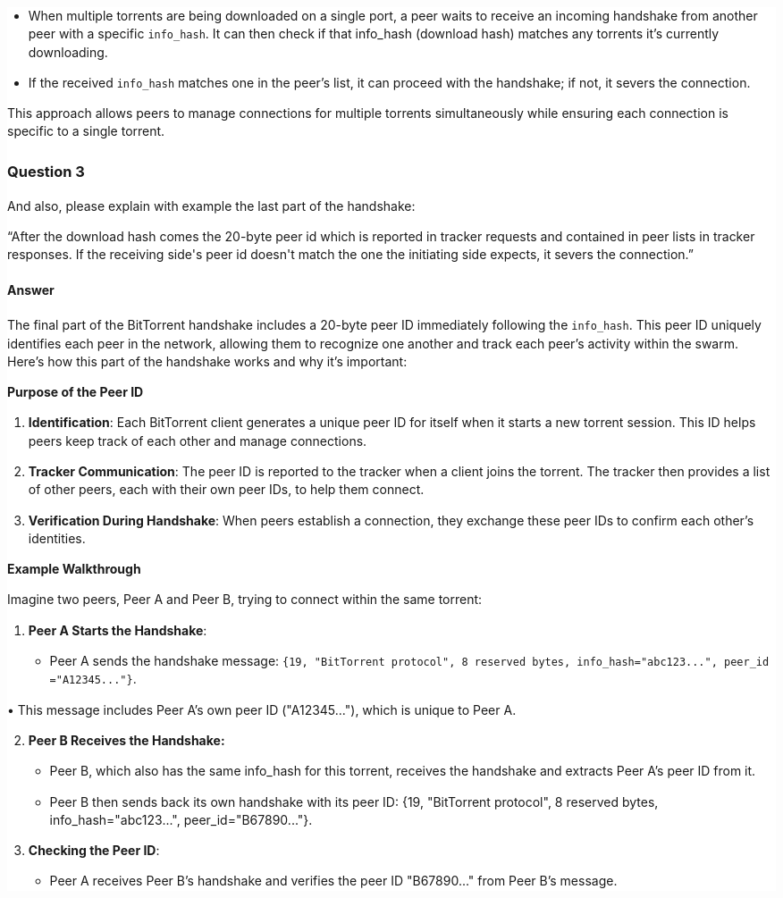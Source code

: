 - When multiple torrents are being downloaded on a single port, a peer waits to receive an incoming handshake from another peer with a specific `info_hash`. It can then check if that info_hash (download hash) matches any torrents it’s currently downloading.

- If the received `info_hash` matches one in the peer’s list, it can proceed with the handshake; if not, it severs the connection.

This approach allows peers to manage connections for multiple torrents simultaneously while ensuring each connection is specific to a single torrent.

### Question 3

And also, please explain with example the last part of the handshake:

“After the download hash comes the 20-byte peer id which is reported in tracker requests and contained in peer lists in tracker responses. If the receiving side's peer id doesn't match the one the initiating side expects, it severs the connection.”
#### Answer

The final part of the BitTorrent handshake includes a 20-byte peer ID immediately following the `info_hash`. This peer ID uniquely identifies each peer in the network, allowing them to recognize one another and track each peer’s activity within the swarm. Here’s how this part of the handshake works and why it’s important:

**Purpose of the Peer ID**

1. **Identification**: Each BitTorrent client generates a unique peer ID for itself when it starts a new torrent session. This ID helps peers keep track of each other and manage connections.

2. **Tracker Communication**: The peer ID is reported to the tracker when a client joins the torrent. The tracker then provides a list of other peers, each with their own peer IDs, to help them connect.

3. **Verification During Handshake**: When peers establish a connection, they exchange these peer IDs to confirm each other’s identities.

**Example Walkthrough**

Imagine two peers, Peer A and Peer B, trying to connect within the same torrent:

1. **Peer A Starts the Handshake**:

	- Peer A sends the handshake message: `{19, "BitTorrent protocol", 8 reserved bytes, info_hash="abc123...", peer_id="A12345..."}`.

• This message includes Peer A’s own peer ID ("A12345..."), which is unique to Peer A.

2. **Peer B Receives the Handshake:**

	- Peer B, which also has the same info_hash for this torrent, receives the handshake and extracts Peer A’s peer ID from it.

	- Peer B then sends back its own handshake with its peer ID: {19, "BitTorrent protocol", 8 reserved bytes, info_hash="abc123...", peer_id="B67890..."}.

3. **Checking the Peer ID**:

	- Peer A receives Peer B’s handshake and verifies the peer ID "B67890..." from Peer B’s message.
